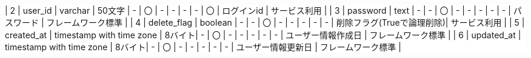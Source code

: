 | 2  | user_id        | varchar                  | 50文字 | -  | 〇        | -      | -  | -          | -     | 〇    | ログインid                | サービス利用                  |
| 3  | password       | text                     | -      | -  | 〇        | -      | -  | -          | -     | -     | パスワード                | フレームワーク標準            |
| 4  | delete_flag    | boolean                  | -      | -  | 〇        | -      | -  | -          | -     | -     | 削除フラグ(Trueで論理削除)| サービス利用                  |
| 5  | created_at     | timestamp with time zone | 8バイト| -  | 〇        | -      | -  | -          | -     | -     | ユーザー情報作成日        | フレームワーク標準            |
| 6  | updated_at     | timestamp with time zone | 8バイト| -  | 〇        | -      | -  | -          | -     | -     | ユーザー情報更新日        | フレームワーク標準            |









